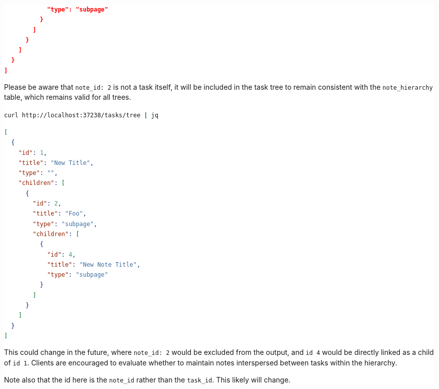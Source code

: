 ```json
            "type": "subpage"
          }
        ]
      }
    ]
  }
]
```


Please be aware that `note_id: 2` is not a task itself, it will be included in the task tree to remain consistent with the `note_hierarchy` table, which remains valid for all trees.

```bash
curl http://localhost:37238/tasks/tree | jq
```

```json
[
  {
    "id": 1,
    "title": "New Title",
    "type": "",
    "children": [
      {
        "id": 2,
        "title": "Foo",
        "type": "subpage",
        "children": [
          {
            "id": 4,
            "title": "New Note Title",
            "type": "subpage"
          }
        ]
      }
    ]
  }
]
```

This could change in the future, where `note_id: 2` would be excluded from the output, and `id 4` would be directly linked as a child of `id 1`. Clients are encouraged to evaluate whether to maintain notes interspersed between tasks within the hierarchy.


Note also that the id here is the `note_id` rather than the `task_id`. This likely will change.
